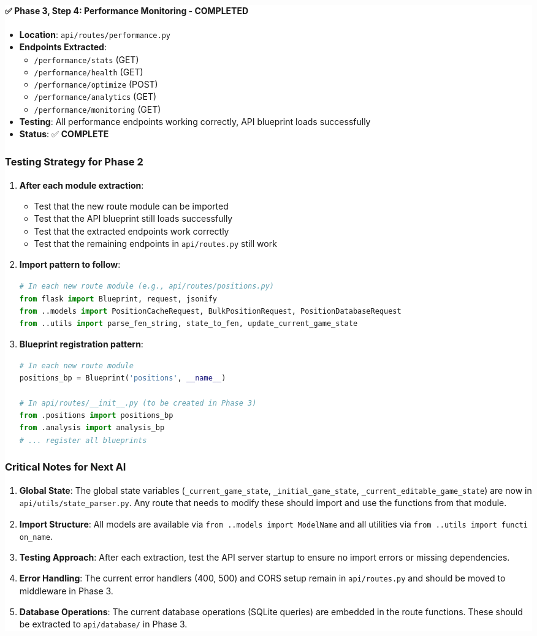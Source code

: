 #### ✅ Phase 3, Step 4: Performance Monitoring - COMPLETED
- **Location**: `api/routes/performance.py`
- **Endpoints Extracted**:
  - `/performance/stats` (GET)
  - `/performance/health` (GET)
  - `/performance/optimize` (POST)
  - `/performance/analytics` (GET)
  - `/performance/monitoring` (GET)
- **Testing**: All performance endpoints working correctly, API blueprint loads successfully
- **Status**: ✅ **COMPLETE**

### Testing Strategy for Phase 2

1. **After each module extraction**:
   - Test that the new route module can be imported
   - Test that the API blueprint still loads successfully
   - Test that the extracted endpoints work correctly
   - Test that the remaining endpoints in `api/routes.py` still work

2. **Import pattern to follow**:
   ```python
   # In each new route module (e.g., api/routes/positions.py)
   from flask import Blueprint, request, jsonify
   from ..models import PositionCacheRequest, BulkPositionRequest, PositionDatabaseRequest
   from ..utils import parse_fen_string, state_to_fen, update_current_game_state
   ```

3. **Blueprint registration pattern**:
   ```python
   # In each new route module
   positions_bp = Blueprint('positions', __name__)
   
   # In api/routes/__init__.py (to be created in Phase 3)
   from .positions import positions_bp
   from .analysis import analysis_bp
   # ... register all blueprints
   ```

### Critical Notes for Next AI

1. **Global State**: The global state variables (`_current_game_state`, `_initial_game_state`, `_current_editable_game_state`) are now in `api/utils/state_parser.py`. Any route that needs to modify these should import and use the functions from that module.

2. **Import Structure**: All models are available via `from ..models import ModelName` and all utilities via `from ..utils import function_name`.

3. **Testing Approach**: After each extraction, test the API server startup to ensure no import errors or missing dependencies.

4. **Error Handling**: The current error handlers (400, 500) and CORS setup remain in `api/routes.py` and should be moved to middleware in Phase 3.

5. **Database Operations**: The current database operations (SQLite queries) are embedded in the route functions. These should be extracted to `api/database/` in Phase 3.
